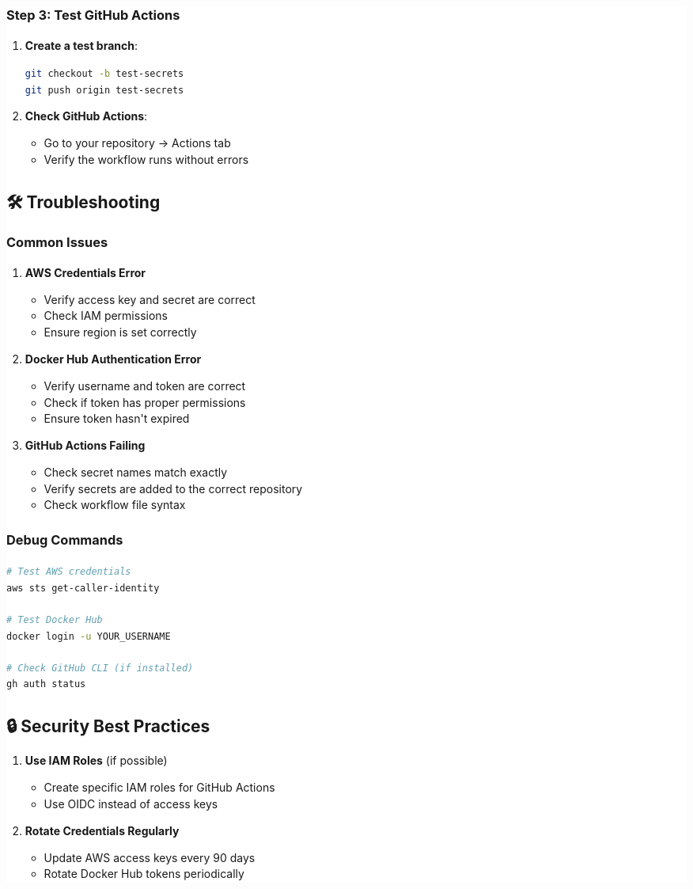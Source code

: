 ### Step 3: Test GitHub Actions
1. **Create a test branch**:
   ```bash
   git checkout -b test-secrets
   git push origin test-secrets
   ```

2. **Check GitHub Actions**:
   - Go to your repository → Actions tab
   - Verify the workflow runs without errors

## 🛠️ Troubleshooting

### Common Issues

1. **AWS Credentials Error**
   - Verify access key and secret are correct
   - Check IAM permissions
   - Ensure region is set correctly

2. **Docker Hub Authentication Error**
   - Verify username and token are correct
   - Check if token has proper permissions
   - Ensure token hasn't expired

3. **GitHub Actions Failing**
   - Check secret names match exactly
   - Verify secrets are added to the correct repository
   - Check workflow file syntax

### Debug Commands

```bash
# Test AWS credentials
aws sts get-caller-identity

# Test Docker Hub
docker login -u YOUR_USERNAME

# Check GitHub CLI (if installed)
gh auth status
```

## 🔒 Security Best Practices

1. **Use IAM Roles** (if possible)
   - Create specific IAM roles for GitHub Actions
   - Use OIDC instead of access keys

2. **Rotate Credentials Regularly**
   - Update AWS access keys every 90 days
   - Rotate Docker Hub tokens periodically
